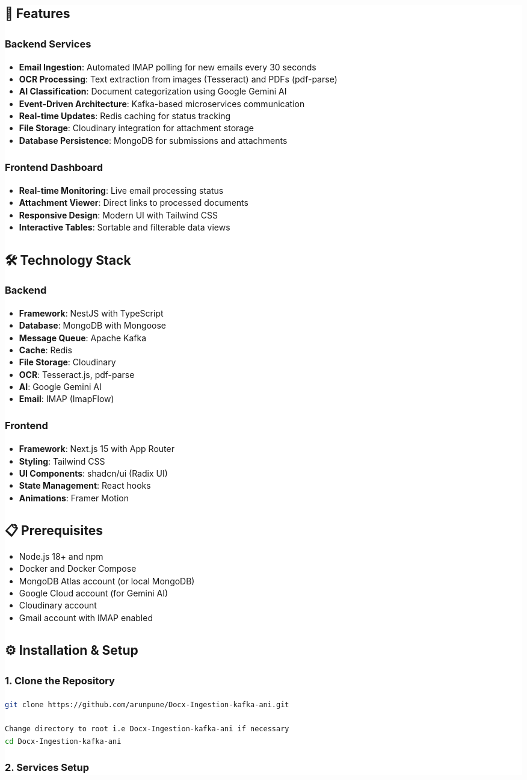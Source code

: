 ## 🚀 Features

### Backend Services
- **Email Ingestion**: Automated IMAP polling for new emails every 30 seconds
- **OCR Processing**: Text extraction from images (Tesseract) and PDFs (pdf-parse)
- **AI Classification**: Document categorization using Google Gemini AI
- **Event-Driven Architecture**: Kafka-based microservices communication
- **Real-time Updates**: Redis caching for status tracking
- **File Storage**: Cloudinary integration for attachment storage
- **Database Persistence**: MongoDB for submissions and attachments

### Frontend Dashboard
- **Real-time Monitoring**: Live email processing status
- **Attachment Viewer**: Direct links to processed documents
- **Responsive Design**: Modern UI with Tailwind CSS
- **Interactive Tables**: Sortable and filterable data views

## 🛠️ Technology Stack

### Backend
- **Framework**: NestJS with TypeScript
- **Database**: MongoDB with Mongoose
- **Message Queue**: Apache Kafka
- **Cache**: Redis
- **File Storage**: Cloudinary
- **OCR**: Tesseract.js, pdf-parse
- **AI**: Google Gemini AI
- **Email**: IMAP (ImapFlow)

### Frontend
- **Framework**: Next.js 15 with App Router
- **Styling**: Tailwind CSS
- **UI Components**: shadcn/ui (Radix UI)
- **State Management**: React hooks
- **Animations**: Framer Motion

## 📋 Prerequisites

- Node.js 18+ and npm
- Docker and Docker Compose
- MongoDB Atlas account (or local MongoDB)
- Google Cloud account (for Gemini AI)
- Cloudinary account
- Gmail account with IMAP enabled

## ⚙️ Installation & Setup

### 1. Clone the Repository
```bash
git clone https://github.com/arunpune/Docx-Ingestion-kafka-ani.git

Change directory to root i.e Docx-Ingestion-kafka-ani if necessary
cd Docx-Ingestion-kafka-ani
```
### 2. Services  Setup
